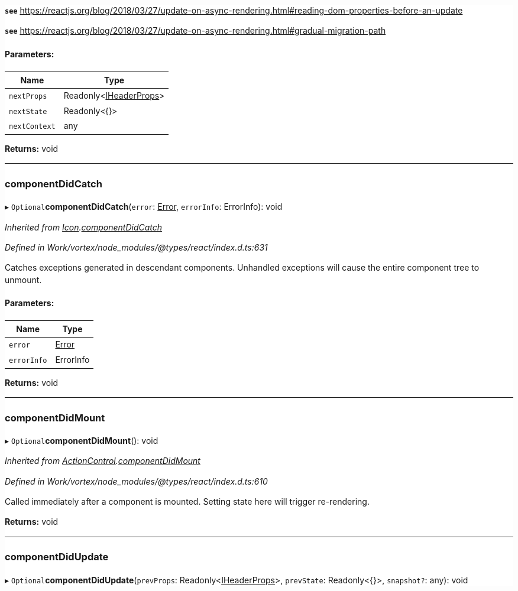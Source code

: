 **`see`** https://reactjs.org/blog/2018/03/27/update-on-async-rendering.html#reading-dom-properties-before-an-update

**`see`** https://reactjs.org/blog/2018/03/27/update-on-async-rendering.html#gradual-migration-path

#### Parameters:

Name | Type |
------ | ------ |
`nextProps` | Readonly\<[IHeaderProps](../interfaces/iheaderprops.md)> |
`nextState` | Readonly\<{}> |
`nextContext` | any |

**Returns:** void

___

### componentDidCatch

▸ `Optional`**componentDidCatch**(`error`: [Error](notsupportederror.md#error), `errorInfo`: ErrorInfo): void

*Inherited from [Icon](icon.md).[componentDidCatch](icon.md#componentdidcatch)*

*Defined in Work/vortex/node_modules/@types/react/index.d.ts:631*

Catches exceptions generated in descendant components. Unhandled exceptions will cause
the entire component tree to unmount.

#### Parameters:

Name | Type |
------ | ------ |
`error` | [Error](notsupportederror.md#error) |
`errorInfo` | ErrorInfo |

**Returns:** void

___

### componentDidMount

▸ `Optional`**componentDidMount**(): void

*Inherited from [ActionControl](actioncontrol.md).[componentDidMount](actioncontrol.md#componentdidmount)*

*Defined in Work/vortex/node_modules/@types/react/index.d.ts:610*

Called immediately after a component is mounted. Setting state here will trigger re-rendering.

**Returns:** void

___

### componentDidUpdate

▸ `Optional`**componentDidUpdate**(`prevProps`: Readonly\<[IHeaderProps](../interfaces/iheaderprops.md)>, `prevState`: Readonly\<{}>, `snapshot?`: any): void
